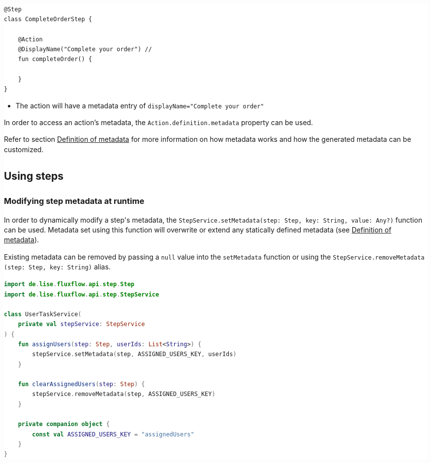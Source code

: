     @Step
    class CompleteOrderStep {

        @Action
        @DisplayName("Complete your order") // 
        fun completeOrder() {

        }
    }

-   The action will have a metadata entry of
    `displayName="Complete your order"`

In order to access an action’s metadata, the
`Action.definition.metadata` property can be used.

Refer to section [Definition of metadata](#step_definition_of_metadata)
for more information on how metadata works and how the generated
metadata can be customized.

## Using steps

### Modifying step metadata at runtime
In order to dynamically modify a step's metadata,
the `StepService.setMetadata(step: Step, key: String, value: Any?)` function can be used.
Metadata set using this function will overwrite or extend any statically defined metadata
(see [Definition of metadata](#definition-of-metadata)).

Existing metadata can be removed by passing a `null` value into the `setMetadata` function
or using the `StepService.removeMetadata(step: Step, key: String)` alias.

```kotlin
import de.lise.fluxflow.api.step.Step
import de.lise.fluxflow.api.step.StepService

class UserTaskService(
    private val stepService: StepService
) {
    fun assignUsers(step: Step, userIds: List<String>) {
        stepService.setMetadata(step, ASSIGNED_USERS_KEY, userIds)
    }
    
    fun clearAssignedUsers(step: Step) {
        stepService.removeMetadata(step, ASSIGNED_USERS_KEY)
    }
    
    private companion object {
        const val ASSIGNED_USERS_KEY = "assignedUsers"
    }
}
```